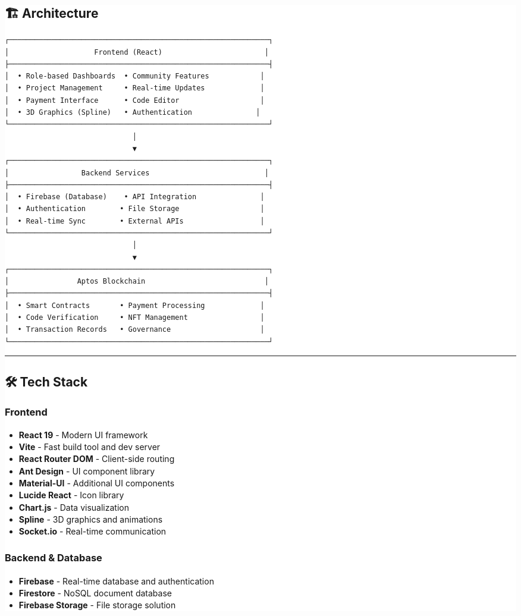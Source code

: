 ## 🏗️ Architecture

```
┌─────────────────────────────────────────────────────────────┐
│                    Frontend (React)                        │
├─────────────────────────────────────────────────────────────┤
│  • Role-based Dashboards  • Community Features            │
│  • Project Management     • Real-time Updates             │
│  • Payment Interface      • Code Editor                   │
│  • 3D Graphics (Spline)   • Authentication               │
└─────────────────────────────────────────────────────────────┘
                              │
                              ▼
┌─────────────────────────────────────────────────────────────┐
│                 Backend Services                           │
├─────────────────────────────────────────────────────────────┤
│  • Firebase (Database)    • API Integration               │
│  • Authentication        • File Storage                   │
│  • Real-time Sync        • External APIs                  │
└─────────────────────────────────────────────────────────────┘
                              │
                              ▼
┌─────────────────────────────────────────────────────────────┐
│                Aptos Blockchain                            │
├─────────────────────────────────────────────────────────────┤
│  • Smart Contracts       • Payment Processing             │
│  • Code Verification     • NFT Management                 │
│  • Transaction Records   • Governance                     │
└─────────────────────────────────────────────────────────────┘
```

---

## 🛠️ Tech Stack

### **Frontend**

- **React 19** - Modern UI framework
- **Vite** - Fast build tool and dev server
- **React Router DOM** - Client-side routing
- **Ant Design** - UI component library
- **Material-UI** - Additional UI components
- **Lucide React** - Icon library
- **Chart.js** - Data visualization
- **Spline** - 3D graphics and animations
- **Socket.io** - Real-time communication

### **Backend & Database**

- **Firebase** - Real-time database and authentication
- **Firestore** - NoSQL document database
- **Firebase Storage** - File storage solution
